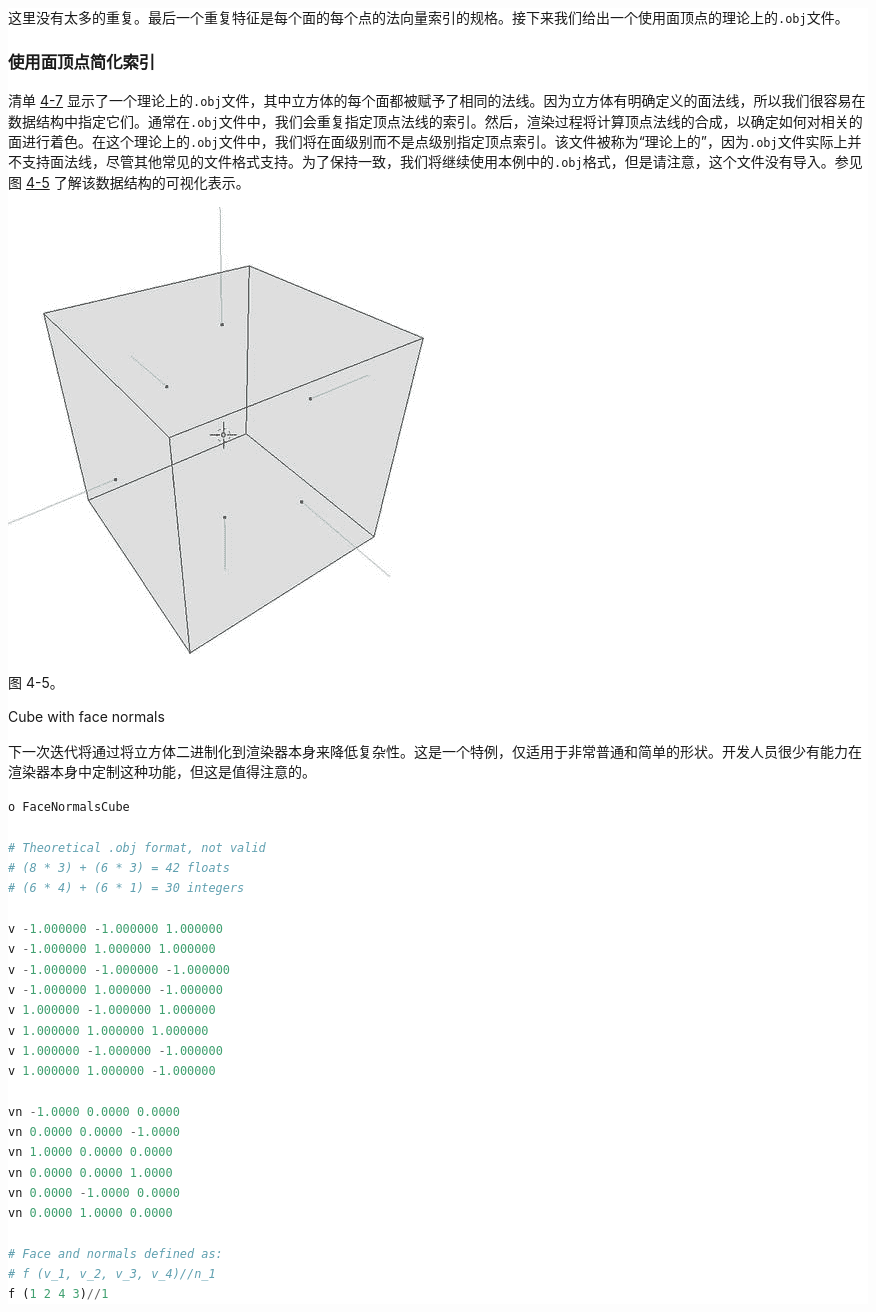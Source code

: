 这里没有太多的重复。最后一个重复特征是每个面的每个点的法向量索引的规格。接下来我们给出一个使用面顶点的理论上的`.obj`文件。

### 使用面顶点简化索引

清单 [4-7](#Par56) 显示了一个理论上的`.obj`文件，其中立方体的每个面都被赋予了相同的法线。因为立方体有明确定义的面法线，所以我们很容易在数据结构中指定它们。通常在`.obj`文件中，我们会重复指定顶点法线的索引。然后，渲染过程将计算顶点法线的合成，以确定如何对相关的面进行着色。在这个理论上的`.obj`文件中，我们将在面级别而不是点级别指定顶点索引。该文件被称为“理论上的”，因为`.obj`文件实际上并不支持面法线，尽管其他常见的文件格式支持。为了保持一致，我们将继续使用本例中的`.obj`格式，但是请注意，这个文件没有导入。参见图 [4-5](#Fig5) 了解该数据结构的可视化表示。

![A438961_1_En_4_Fig5_HTML.jpg](img/A438961_1_En_4_Fig5_HTML.jpg)

图 4-5。

Cube with face normals

下一次迭代将通过将立方体二进制化到渲染器本身来降低复杂性。这是一个特例，仅适用于非常普通和简单的形状。开发人员很少有能力在渲染器本身中定制这种功能，但这是值得注意的。

```py
o FaceNormalsCube

# Theoretical .obj format, not valid
# (8 * 3) + (6 * 3) = 42 floats
# (6 * 4) + (6 * 1) = 30 integers

v -1.000000 -1.000000 1.000000
v -1.000000 1.000000 1.000000
v -1.000000 -1.000000 -1.000000
v -1.000000 1.000000 -1.000000
v 1.000000 -1.000000 1.000000
v 1.000000 1.000000 1.000000
v 1.000000 -1.000000 -1.000000
v 1.000000 1.000000 -1.000000

vn -1.0000 0.0000 0.0000
vn 0.0000 0.0000 -1.0000
vn 1.0000 0.0000 0.0000
vn 0.0000 0.0000 1.0000
vn 0.0000 -1.0000 0.0000
vn 0.0000 1.0000 0.0000

# Face and normals defined as:
# f (v_1, v_2, v_3, v_4)//n_1
f (1 2 4 3)//1
```